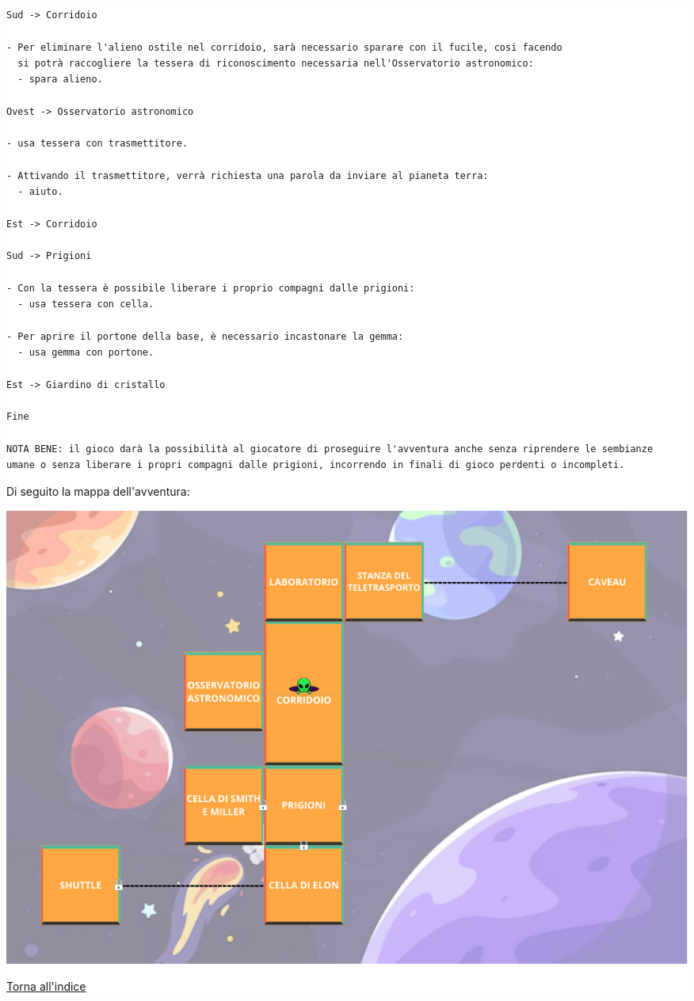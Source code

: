     Sud -> Corridoio

    - Per eliminare l'alieno ostile nel corridoio, sarà necessario sparare con il fucile, cosi facendo
      si potrà raccogliere la tessera di riconoscimento necessaria nell'Osservatorio astronomico:
      - spara alieno.

    Ovest -> Osservatorio astronomico

    - usa tessera con trasmettitore.

    - Attivando il trasmettitore, verrà richiesta una parola da inviare al pianeta terra:
      - aiuto.

    Est -> Corridoio
    
    Sud -> Prigioni

    - Con la tessera è possibile liberare i proprio compagni dalle prigioni:
      - usa tessera con cella. 

    - Per aprire il portone della base, è necessario incastonare la gemma:
      - usa gemma con portone.

    Est -> Giardino di cristallo

    Fine

    NOTA BENE: il gioco darà la possibilità al giocatore di proseguire l'avventura anche senza riprendere le sembianze
    umane o senza liberare i propri compagni dalle prigioni, incorrendo in finali di gioco perdenti o incompleti.


Di seguito la mappa dell'avventura:

![mappa](resources/images/map.png)

[Torna all'indice](#indice)